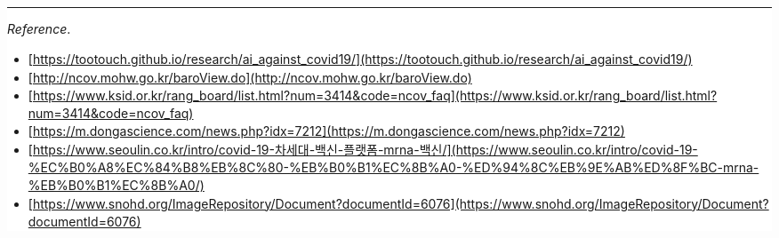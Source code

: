  ---

$Reference.$
- [https://tootouch.github.io/research/ai_against_covid19/](https://tootouch.github.io/research/ai_against_covid19/)
- [http://ncov.mohw.go.kr/baroView.do](http://ncov.mohw.go.kr/baroView.do)
- [https://www.ksid.or.kr/rang_board/list.html?num=3414&code=ncov_faq](https://www.ksid.or.kr/rang_board/list.html?num=3414&code=ncov_faq)
- [https://m.dongascience.com/news.php?idx=7212](https://m.dongascience.com/news.php?idx=7212)
- [https://www.seoulin.co.kr/intro/covid-19-차세대-백신-플랫폼-mrna-백신/](https://www.seoulin.co.kr/intro/covid-19-%EC%B0%A8%EC%84%B8%EB%8C%80-%EB%B0%B1%EC%8B%A0-%ED%94%8C%EB%9E%AB%ED%8F%BC-mrna-%EB%B0%B1%EC%8B%A0/)
- [https://www.snohd.org/ImageRepository/Document?documentId=6076](https://www.snohd.org/ImageRepository/Document?documentId=6076)